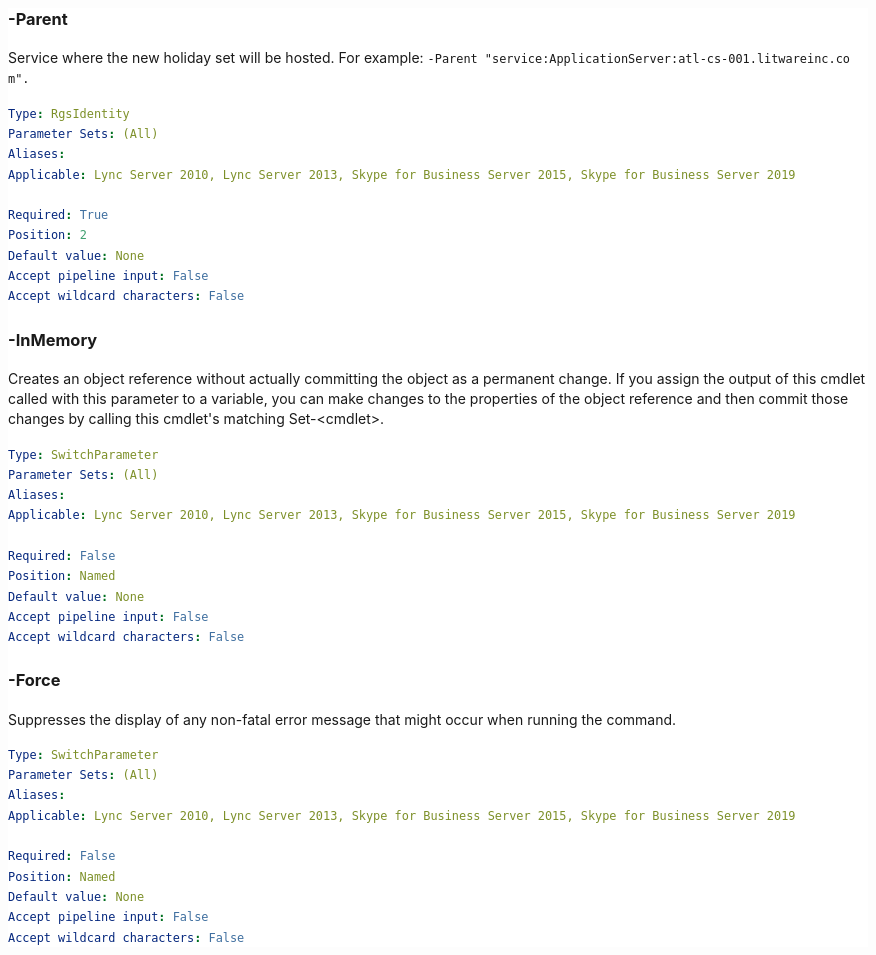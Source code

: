 ### -Parent
Service where the new holiday set will be hosted.
For example: `-Parent "service:ApplicationServer:atl-cs-001.litwareinc.com".`

```yaml
Type: RgsIdentity
Parameter Sets: (All)
Aliases: 
Applicable: Lync Server 2010, Lync Server 2013, Skype for Business Server 2015, Skype for Business Server 2019

Required: True
Position: 2
Default value: None
Accept pipeline input: False
Accept wildcard characters: False
```

### -InMemory

Creates an object reference without actually committing the object as a permanent change.
If you assign the output of this cmdlet called with this parameter to a variable, you can make changes to the properties of the object reference and then commit those changes by calling this cmdlet's matching Set-\<cmdlet\>.



```yaml
Type: SwitchParameter
Parameter Sets: (All)
Aliases: 
Applicable: Lync Server 2010, Lync Server 2013, Skype for Business Server 2015, Skype for Business Server 2019

Required: False
Position: Named
Default value: None
Accept pipeline input: False
Accept wildcard characters: False
```

### -Force
Suppresses the display of any non-fatal error message that might occur when running the command.

```yaml
Type: SwitchParameter
Parameter Sets: (All)
Aliases: 
Applicable: Lync Server 2010, Lync Server 2013, Skype for Business Server 2015, Skype for Business Server 2019

Required: False
Position: Named
Default value: None
Accept pipeline input: False
Accept wildcard characters: False
```

